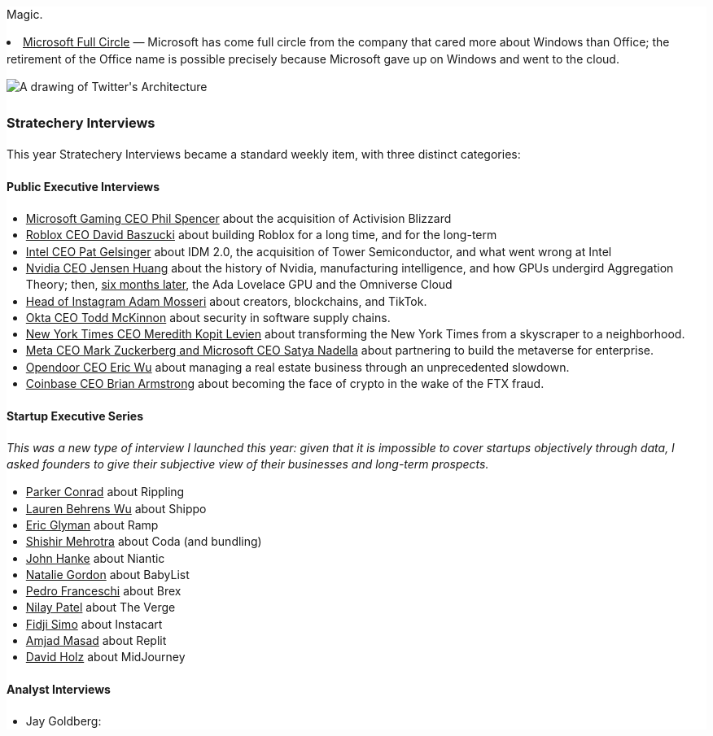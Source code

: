 Magic</a>.</em></li><li><a href="https://stratechery.com/2022/microsoft-full-circle/">Microsoft Full Circle</a> — Microsoft has come full circle from the company that cared more about Windows than Office; the retirement of the Office name is possible precisely because Microsoft gave up on Windows and went to the cloud.</li></ul><p><img decoding="async" loading="lazy" src="https://i0.wp.com/stratechery.com/wp-content/uploads/2022/04/twitter-2.png?resize=640%2C511&#038;ssl=1" alt="A drawing of Twitter&#039;s Architecture" width="640" height="511" class="aligncenter size-full wp-image-8840" srcset="https://i0.wp.com/stratechery.com/wp-content/uploads/2022/04/twitter-2.png?w=1280&amp;ssl=1 1280w, https://i0.wp.com/stratechery.com/wp-content/uploads/2022/04/twitter-2.png?resize=300%2C239&amp;ssl=1 300w, https://i0.wp.com/stratechery.com/wp-content/uploads/2022/04/twitter-2.png?resize=1024%2C817&amp;ssl=1 1024w, https://i0.wp.com/stratechery.com/wp-content/uploads/2022/04/twitter-2.png?resize=768%2C613&amp;ssl=1 768w, https://i0.wp.com/stratechery.com/wp-content/uploads/2022/04/twitter-2.png?resize=790%2C630&amp;ssl=1 790w" sizes="(max-width: 640px) 100vw, 640px" data-recalc-dims="1" /></p><h3>Stratechery Interviews</h3><p>This year Stratechery Interviews became a standard weekly item, with three distinct categories:</p><h4>Public Executive Interviews</h4><ul><li><a href="https://stratechery.com/2022/microsoft-acquires-activision-blizzard-notes-on-the-acquisition-an-interview-with-microsoft-gaming-ceo-phil-spencer/">Microsoft Gaming CEO Phil Spencer</a> about the acquisition of Activision Blizzard</li><li><a href="https://stratechery.com/2022/roblox-earnings-an-interview-with-roblox-ceo-david-baszucki/">Roblox CEO David Baszucki</a> about building Roblox for a long time, and for the long-term</li><li><a href="https://stratechery.com/2022/an-interview-with-intel-ceo-pat-gelsinger/">Intel CEO Pat Gelsinger</a> about IDM 2.0, the acquisition of Tower Semiconductor, and what went wrong at Intel</li><li><a href="https://stratechery.com/2022/an-interview-with-nvidia-ceo-jensen-huang-about-manufacturing-intelligence/">Nvidia CEO Jensen Huang</a> about the history of Nvidia, manufacturing intelligence, and how GPUs undergird Aggregation Theory; then, <a href="https://stratechery.com/2022/an-interview-with-nvidia-ceo-jensen-huang-about-building-the-omniverse-cloud/">six months later</a>, the Ada Lovelace GPU and the Omniverse Cloud</li><li><a href="https://stratechery.com/2022/musk-makes-twitter-bid-facebook-ar-plans-an-interview-with-adam-mosseri-about-creators-blockchains-and-tiktok/">Head of Instagram Adam Mosseri</a> about creators, blockchains, and TikTok.</li><li><a href="https://stratechery.com/2022/an-interview-with-okta-ceo-todd-mckinnon-about-security-in-supply-chains/">Okta CEO Todd McKinnon</a> about security in software supply chains.</li><li><a href="https://stratechery.com/2022/an-interview-with-the-new-york-times-company-ceo-meredith-kopit-levien/">New York Times CEO Meredith Kopit Levien</a> about transforming the New York Times from a skyscraper to a neighborhood.</li><li><a href="https://stratechery.com/2022/an-interview-with-meta-ceo-mark-zuckerberg-and-microsoft-ceo-satya-nadella-about-partnering-in-the-metaverse/">Meta CEO Mark Zuckerberg and Microsoft CEO Satya Nadella</a> about partnering to build the metaverse for enterprise.</li><li><a href="https://stratechery.com/2022/an-interview-with-opendoor-ceo-eric-wu-about-building-a-marketplace-in-a-real-estate-slowdown/">Opendoor CEO Eric Wu</a> about managing a real estate business through an unprecedented slowdown.</li><li><a href="https://stratechery.com/2022/an-interview-with-coinbase-founder-and-ceo-brian-armstrong-about-ftx-and-crypto-realities/">Coinbase CEO Brian Armstrong</a> about becoming the face of crypto in the wake of the FTX fraud.</li></ul><h4>Startup Executive Series</h4><p><em>This was a new type of interview I launched this year: given that it is impossible to cover startups objectively through data, I asked founders to give their subjective view of their businesses and long-term prospects.</em></p><ul><li><a href="https://stratechery.com/2022/an-interview-with-rippling-founder-parker-conrad/">Parker Conrad</a> about Rippling</li><li><a href="https://stratechery.com/2022/an-update-on-the-founder-series-shopify-partners-with-shippo-an-interview-with-shippo-founder-laura-behrens-wu/">Lauren Behrens Wu</a> about Shippo</li><li><a href="https://stratechery.com/2022/an-interview-with-ramp-founder-eric-glyman/">Eric Glyman</a> about Ramp</li><li><a href="https://stratechery.com/2022/an-interview-with-coda-founder-shishir-mehrotra/">Shishir Mehrotra</a> about Coda (and bundling)</li><li><a href="https://stratechery.com/2022/niantic-lightship-an-interview-with-niantic-founder-john-hanke/">John Hanke</a> about Niantic</li><li><a href="https://stratechery.com/2022/an-interview-with-babylist-founder-and-ceo-natalie-gordon/">Natalie Gordon</a> about BabyList</li><li><a href="https://stratechery.com/2022/an-interview-with-brex-co-founder-and-co-ceo-pedro-franceschi/">Pedro Franceschi</a> about Brex</li><li><a href="https://stratechery.com/2022/an-interview-with-the-verge-editor-in-chief-nilay-patel-about-building-a-destination-site/">Nilay Patel</a> about The Verge</li><li><a href="https://stratechery.com/2022/an-interview-with-instacart-ceo-fidji-simo-about-big-ambitions/">Fidji Simo</a> about Instacart</li><li><a href="https://stratechery.com/2022/an-interview-with-meta-ceo-mark-zuckerberg-and-microsoft-ceo-satya-nadella-about-partnering-in-the-metaverse/">Amjad Masad</a> about Replit</li><li><a href="https://stratechery.com/2022/an-interview-with-midjourney-founder-david-holz-about-generative-ai-vr-and-silicon-valley/">David Holz</a> about MidJourney</li></ul><h4>Analyst Interviews</h4><ul><li>Jay Goldberg: